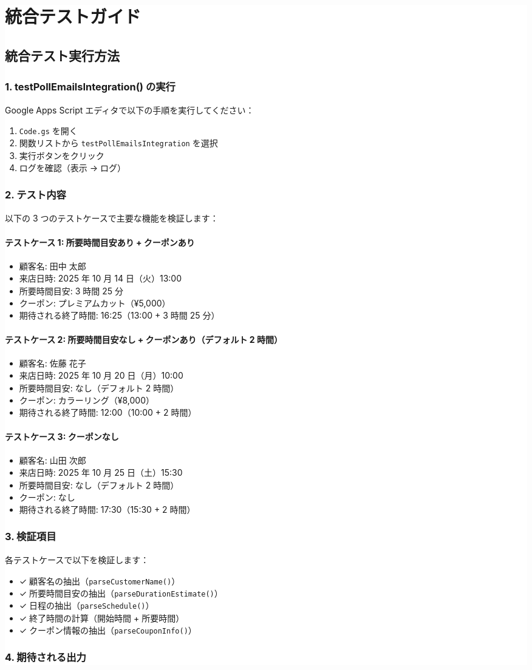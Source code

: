 # 統合テストガイド

## 統合テスト実行方法

### 1. testPollEmailsIntegration() の実行

Google Apps Script エディタで以下の手順を実行してください：

1. `Code.gs` を開く
2. 関数リストから `testPollEmailsIntegration` を選択
3. 実行ボタンをクリック
4. ログを確認（表示 → ログ）

### 2. テスト内容

以下の 3 つのテストケースで主要な機能を検証します：

#### テストケース 1: 所要時間目安あり + クーポンあり

- 顧客名: 田中 太郎
- 来店日時: 2025 年 10 月 14 日（火）13:00
- 所要時間目安: 3 時間 25 分
- クーポン: プレミアムカット（¥5,000）
- 期待される終了時間: 16:25（13:00 + 3 時間 25 分）

#### テストケース 2: 所要時間目安なし + クーポンあり（デフォルト 2 時間）

- 顧客名: 佐藤 花子
- 来店日時: 2025 年 10 月 20 日（月）10:00
- 所要時間目安: なし（デフォルト 2 時間）
- クーポン: カラーリング（¥8,000）
- 期待される終了時間: 12:00（10:00 + 2 時間）

#### テストケース 3: クーポンなし

- 顧客名: 山田 次郎
- 来店日時: 2025 年 10 月 25 日（土）15:30
- 所要時間目安: なし（デフォルト 2 時間）
- クーポン: なし
- 期待される終了時間: 17:30（15:30 + 2 時間）

### 3. 検証項目

各テストケースで以下を検証します：

- ✓ 顧客名の抽出（`parseCustomerName()`）
- ✓ 所要時間目安の抽出（`parseDurationEstimate()`）
- ✓ 日程の抽出（`parseSchedule()`）
- ✓ 終了時間の計算（開始時間 + 所要時間）
- ✓ クーポン情報の抽出（`parseCouponInfo()`）

### 4. 期待される出力
